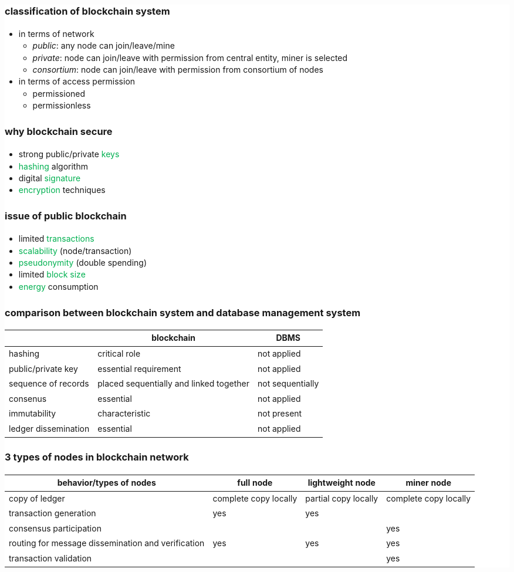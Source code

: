 ### classification of blockchain system
- in terms of network
	- *public*: any node can join/leave/mine
	- *private*: node can join/leave with permission from central entity, miner is selected
	- *consortium*: node can join/leave with permission from consortium of nodes
- in terms of access permission
	- permissioned
	- permissionless

### why blockchain secure
- strong public/private <font color="#00b050">keys</font>
- <font color="#00b050">hashing</font> algorithm
- digital <font color="#00b050">signature</font>
- <font color="#00b050">encryption</font> techniques

### issue of public blockchain
- limited <font color="#00b050">transactions</font>
- <font color="#00b050">scalability</font> (node/transaction)
- <font color="#00b050">pseudonymity</font> (double spending)
- limited <font color="#00b050">block size</font>
- <font color="#00b050">energy</font> consumption

### comparison between blockchain system and database management system
|  | blockchain | DBMS |
| ---- | ---- | ---- |
| hashing | critical role | not applied |
| public/private key | essential requirement | not applied |
| sequence of records | placed sequentially and linked together | not sequentially |
| consenus | essential | not applied |
| immutability | characteristic | not present |
| ledger dissemination | essential | not applied  |

### 3 types of nodes in blockchain network
| behavior/types of nodes | full node | lightweight node | miner node |
| ---- | ---- | ---- | ---- |
| copy of ledger | complete copy locally | partial copy locally | complete copy locally |
| transaction generation | yes | yes |  |
| consensus participation |  |  | yes |
| routing for message dissemination and verification | yes | yes | yes |
| transaction validation |  |  | yes |
